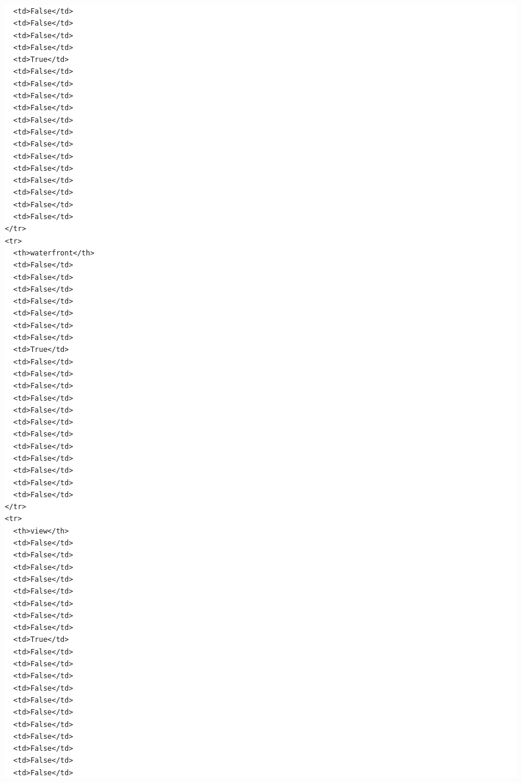       <td>False</td>
      <td>False</td>
      <td>False</td>
      <td>False</td>
      <td>True</td>
      <td>False</td>
      <td>False</td>
      <td>False</td>
      <td>False</td>
      <td>False</td>
      <td>False</td>
      <td>False</td>
      <td>False</td>
      <td>False</td>
      <td>False</td>
      <td>False</td>
      <td>False</td>
      <td>False</td>
    </tr>
    <tr>
      <th>waterfront</th>
      <td>False</td>
      <td>False</td>
      <td>False</td>
      <td>False</td>
      <td>False</td>
      <td>False</td>
      <td>False</td>
      <td>True</td>
      <td>False</td>
      <td>False</td>
      <td>False</td>
      <td>False</td>
      <td>False</td>
      <td>False</td>
      <td>False</td>
      <td>False</td>
      <td>False</td>
      <td>False</td>
      <td>False</td>
      <td>False</td>
    </tr>
    <tr>
      <th>view</th>
      <td>False</td>
      <td>False</td>
      <td>False</td>
      <td>False</td>
      <td>False</td>
      <td>False</td>
      <td>False</td>
      <td>False</td>
      <td>True</td>
      <td>False</td>
      <td>False</td>
      <td>False</td>
      <td>False</td>
      <td>False</td>
      <td>False</td>
      <td>False</td>
      <td>False</td>
      <td>False</td>
      <td>False</td>
      <td>False</td>